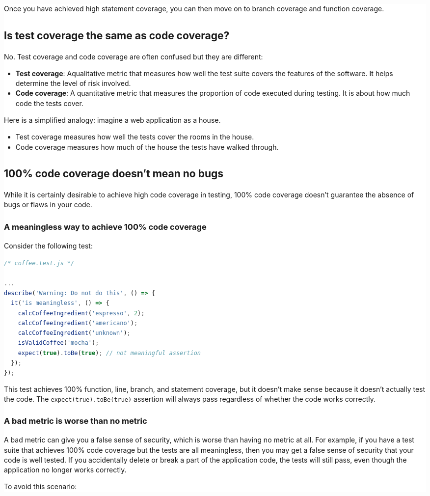 Once you have achieved high statement coverage, you can then move on to branch coverage and function coverage.

## Is test coverage the same as code coverage?

No. Test coverage and code coverage are often confused but they are different:

- **Test coverage**: Aqualitative metric that measures how well the test suite covers the features of the software. It helps determine the level of risk involved.
- **Code coverage**: A quantitative metric that measures the proportion of code executed during testing. It is about how much code the tests cover.

Here is a simplified analogy: imagine a web application as a house.

- Test coverage measures how well the tests cover the rooms in the house.
- Code coverage measures how much of the house the tests have walked through.

## 100% code coverage doesn’t mean no bugs

While it is certainly desirable to achieve high code coverage in testing, 100% code coverage doesn’t guarantee the absence of bugs or flaws in your code.

### A meaningless way to achieve 100% code coverage

Consider the following test:

```js
/* coffee.test.js */

...
describe('Warning: Do not do this', () => {
  it('is meaningless', () => { 
    calcCoffeeIngredient('espresso', 2);
    calcCoffeeIngredient('americano');
    calcCoffeeIngredient('unknown');
    isValidCoffee('mocha');
    expect(true).toBe(true); // not meaningful assertion
  });
});
```

This test achieves 100% function, line, branch, and statement coverage, but it doesn’t make sense because it doesn’t actually test the code. The `expect(true).toBe(true)` assertion will always pass regardless of whether the code works correctly.

### A bad metric is worse than no metric

A bad metric can give you a false sense of security, which is worse than having no metric at all. For example, if you have a test suite that achieves 100% code coverage but the tests are all meaningless, then you may get a false sense of security that your code is well tested. If you accidentally delete or break a part of the application code, the tests will still pass, even though the application no longer works correctly.

To avoid this scenario:
